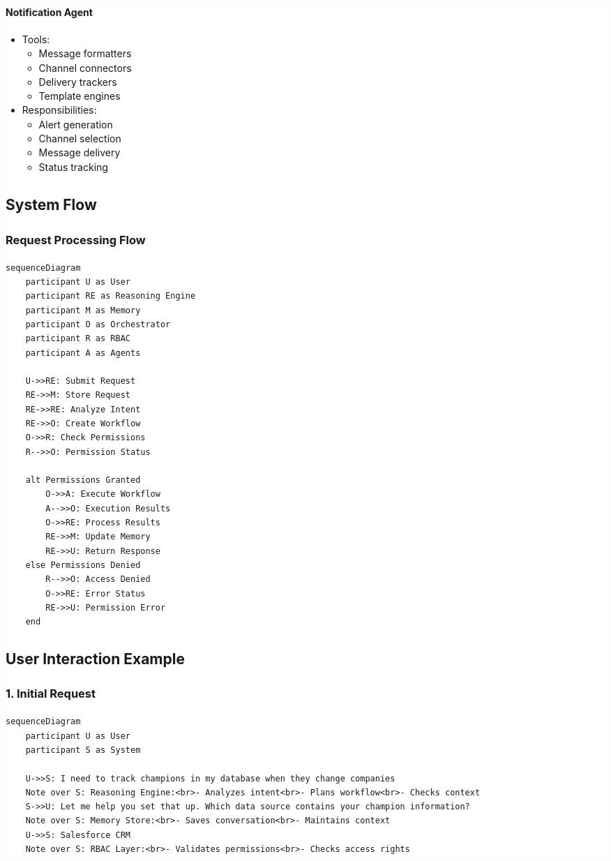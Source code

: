 #### Notification Agent
- Tools:
  - Message formatters
  - Channel connectors
  - Delivery trackers
  - Template engines
- Responsibilities:
  - Alert generation
  - Channel selection
  - Message delivery
  - Status tracking

## System Flow

### Request Processing Flow

```mermaid
sequenceDiagram
    participant U as User
    participant RE as Reasoning Engine
    participant M as Memory
    participant O as Orchestrator
    participant R as RBAC
    participant A as Agents
    
    U->>RE: Submit Request
    RE->>M: Store Request
    RE->>RE: Analyze Intent
    RE->>O: Create Workflow
    O->>R: Check Permissions
    R-->>O: Permission Status
    
    alt Permissions Granted
        O->>A: Execute Workflow
        A-->>O: Execution Results
        O->>RE: Process Results
        RE->>M: Update Memory
        RE->>U: Return Response
    else Permissions Denied
        R-->>O: Access Denied
        O->>RE: Error Status
        RE->>U: Permission Error
    end
```

## User Interaction Example

### 1. Initial Request

```mermaid
sequenceDiagram
    participant U as User
    participant S as System
    
    U->>S: I need to track champions in my database when they change companies
    Note over S: Reasoning Engine:<br>- Analyzes intent<br>- Plans workflow<br>- Checks context
    S->>U: Let me help you set that up. Which data source contains your champion information?
    Note over S: Memory Store:<br>- Saves conversation<br>- Maintains context
    U->>S: Salesforce CRM
    Note over S: RBAC Layer:<br>- Validates permissions<br>- Checks access rights
```
